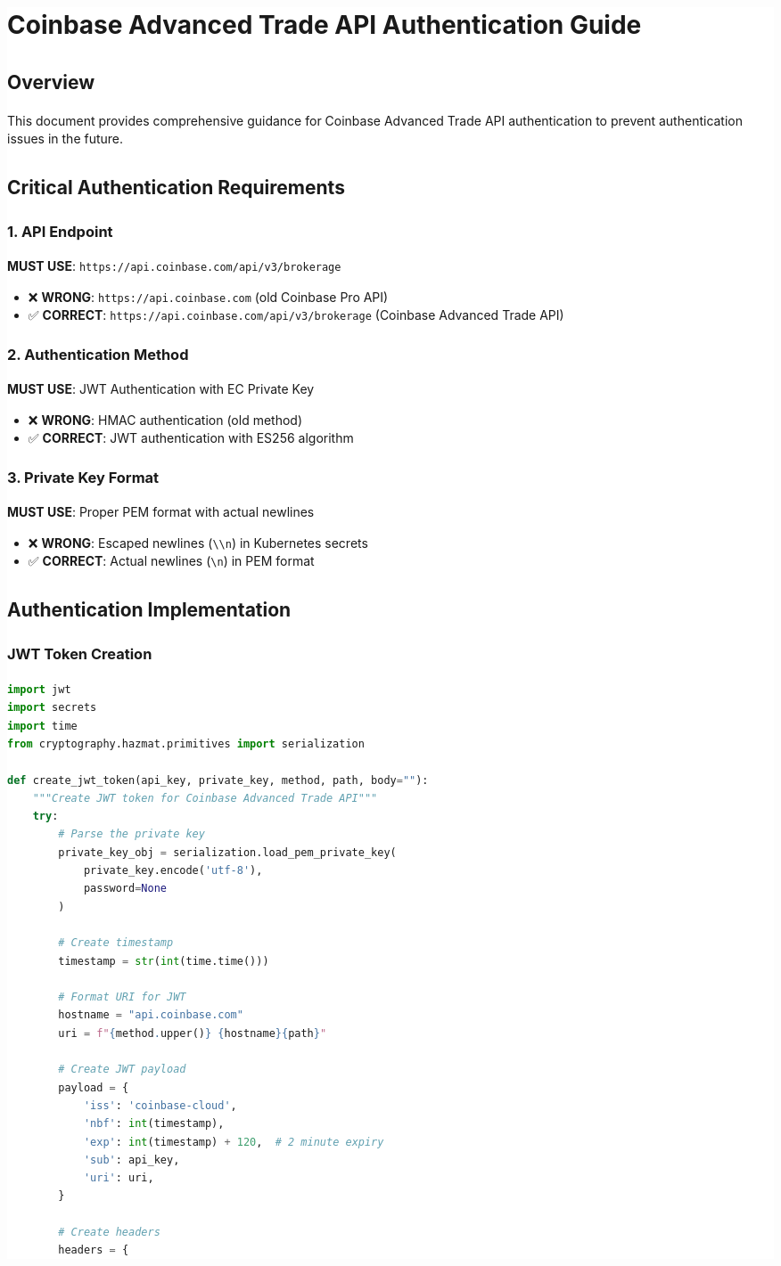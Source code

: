 # Coinbase Advanced Trade API Authentication Guide

## Overview

This document provides comprehensive guidance for Coinbase Advanced Trade API authentication to prevent authentication issues in the future.

## Critical Authentication Requirements

### 1. API Endpoint
**MUST USE**: `https://api.coinbase.com/api/v3/brokerage`
- ❌ **WRONG**: `https://api.coinbase.com` (old Coinbase Pro API)
- ✅ **CORRECT**: `https://api.coinbase.com/api/v3/brokerage` (Coinbase Advanced Trade API)

### 2. Authentication Method
**MUST USE**: JWT Authentication with EC Private Key
- ❌ **WRONG**: HMAC authentication (old method)
- ✅ **CORRECT**: JWT authentication with ES256 algorithm

### 3. Private Key Format
**MUST USE**: Proper PEM format with actual newlines
- ❌ **WRONG**: Escaped newlines (`\\n`) in Kubernetes secrets
- ✅ **CORRECT**: Actual newlines (`\n`) in PEM format

## Authentication Implementation

### JWT Token Creation
```python
import jwt
import secrets
import time
from cryptography.hazmat.primitives import serialization

def create_jwt_token(api_key, private_key, method, path, body=""):
    """Create JWT token for Coinbase Advanced Trade API"""
    try:
        # Parse the private key
        private_key_obj = serialization.load_pem_private_key(
            private_key.encode('utf-8'),
            password=None
        )
        
        # Create timestamp
        timestamp = str(int(time.time()))
        
        # Format URI for JWT
        hostname = "api.coinbase.com"
        uri = f"{method.upper()} {hostname}{path}"
        
        # Create JWT payload
        payload = {
            'iss': 'coinbase-cloud',
            'nbf': int(timestamp),
            'exp': int(timestamp) + 120,  # 2 minute expiry
            'sub': api_key,
            'uri': uri,
        }
        
        # Create headers
        headers = {
```